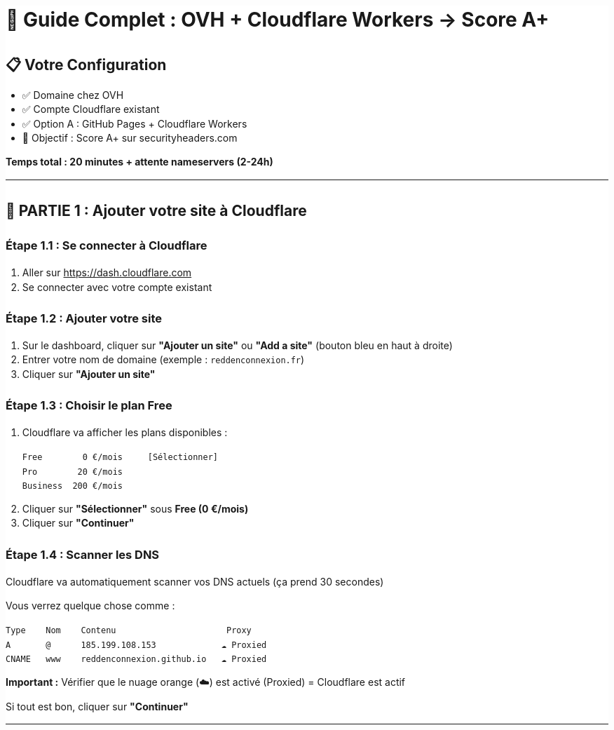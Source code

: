 # 🎯 Guide Complet : OVH + Cloudflare Workers → Score A+

## 📋 Votre Configuration

- ✅ Domaine chez OVH
- ✅ Compte Cloudflare existant
- ✅ Option A : GitHub Pages + Cloudflare Workers
- 🎯 Objectif : Score A+ sur securityheaders.com

**Temps total : 20 minutes + attente nameservers (2-24h)**

---

## 🚀 PARTIE 1 : Ajouter votre site à Cloudflare

### Étape 1.1 : Se connecter à Cloudflare

1. Aller sur https://dash.cloudflare.com
2. Se connecter avec votre compte existant

### Étape 1.2 : Ajouter votre site

1. Sur le dashboard, cliquer sur **"Ajouter un site"** ou **"Add a site"** (bouton bleu en haut à droite)
2. Entrer votre nom de domaine (exemple : `reddenconnexion.fr`)
3. Cliquer sur **"Ajouter un site"**

### Étape 1.3 : Choisir le plan Free

1. Cloudflare va afficher les plans disponibles :
   ```
   Free        0 €/mois     [Sélectionner]
   Pro        20 €/mois
   Business  200 €/mois
   ```
2. Cliquer sur **"Sélectionner"** sous **Free (0 €/mois)**
3. Cliquer sur **"Continuer"**

### Étape 1.4 : Scanner les DNS

Cloudflare va automatiquement scanner vos DNS actuels (ça prend 30 secondes)

Vous verrez quelque chose comme :
```
Type    Nom    Contenu                      Proxy
A       @      185.199.108.153             ☁️ Proxied
CNAME   www    reddenconnexion.github.io   ☁️ Proxied
```

**Important :** Vérifier que le nuage orange (☁️) est activé (Proxied) = Cloudflare est actif

Si tout est bon, cliquer sur **"Continuer"**

---